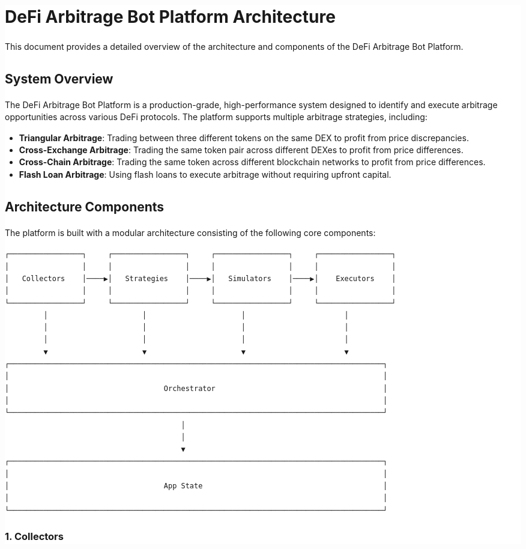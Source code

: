 # DeFi Arbitrage Bot Platform Architecture

This document provides a detailed overview of the architecture and components of the DeFi Arbitrage Bot Platform.

## System Overview

The DeFi Arbitrage Bot Platform is a production-grade, high-performance system designed to identify and execute arbitrage opportunities across various DeFi protocols. The platform supports multiple arbitrage strategies, including:

- **Triangular Arbitrage**: Trading between three different tokens on the same DEX to profit from price discrepancies.
- **Cross-Exchange Arbitrage**: Trading the same token pair across different DEXes to profit from price differences.
- **Cross-Chain Arbitrage**: Trading the same token across different blockchain networks to profit from price differences.
- **Flash Loan Arbitrage**: Using flash loans to execute arbitrage without requiring upfront capital.

## Architecture Components

The platform is built with a modular architecture consisting of the following core components:

```
┌─────────────────┐     ┌─────────────────┐     ┌─────────────────┐     ┌─────────────────┐
│                 │     │                 │     │                 │     │                 │
│   Collectors    │────▶│   Strategies    │────▶│   Simulators    │────▶│    Executors    │
│                 │     │                 │     │                 │     │                 │
└─────────────────┘     └─────────────────┘     └─────────────────┘     └─────────────────┘
         │                      │                      │                       │
         │                      │                      │                       │
         │                      │                      │                       │
         ▼                      ▼                      ▼                       ▼
┌───────────────────────────────────────────────────────────────────────────────────────┐
│                                                                                       │
│                                    Orchestrator                                       │
│                                                                                       │
└───────────────────────────────────────────────────────────────────────────────────────┘
                                         │
                                         │
                                         ▼
┌───────────────────────────────────────────────────────────────────────────────────────┐
│                                                                                       │
│                                    App State                                          │
│                                                                                       │
└───────────────────────────────────────────────────────────────────────────────────────┘
```

### 1. Collectors

